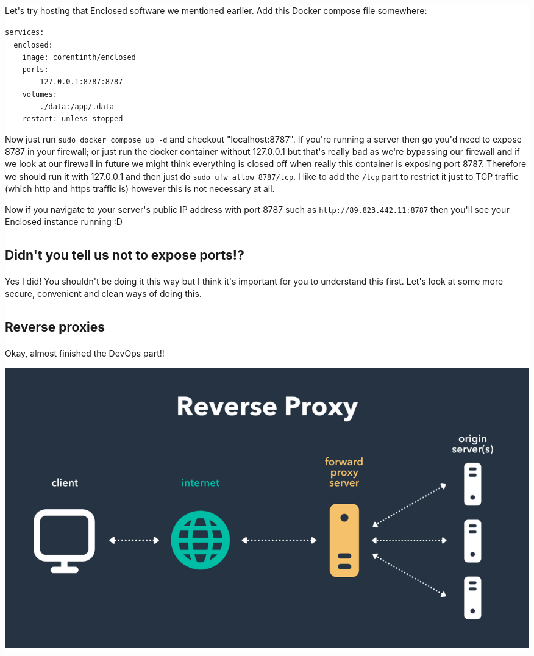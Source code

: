 Let's try hosting that Enclosed software we mentioned earlier. Add this Docker compose file somewhere:

```
services:
  enclosed:
    image: corentinth/enclosed
    ports:
      - 127.0.0.1:8787:8787
    volumes:
      - ./data:/app/.data
    restart: unless-stopped
```

Now just run `sudo docker compose up -d` and checkout "localhost:8787". If you're running a server then go you'd need to expose 8787 in your firewall; or just run the docker container without 127.0.0.1 but that's really bad as we're bypassing our firewall and if we look at our firewall in future we might think everything is closed off when really this container is exposing port 8787. Therefore we should run it with 127.0.0.1 and then just do `sudo ufw allow 8787/tcp`. I like to add the `/tcp` part to restrict it just to TCP traffic (which http and https traffic is) however this is not necessary at all.

Now if you navigate to your server's public IP address with port 8787 such as `http://89.823.442.11:8787` then you'll see your Enclosed instance running :D

## Didn't you tell us not to expose ports!?
Yes I did! You shouldn't be doing it this way but I think it's important for you to understand this first. Let's look at some more secure, convenient and clean ways of doing this.

## Reverse proxies
Okay, almost finished the DevOps part!!

![Reverse proxy illustration](./images/reverse%20proxy.png)
